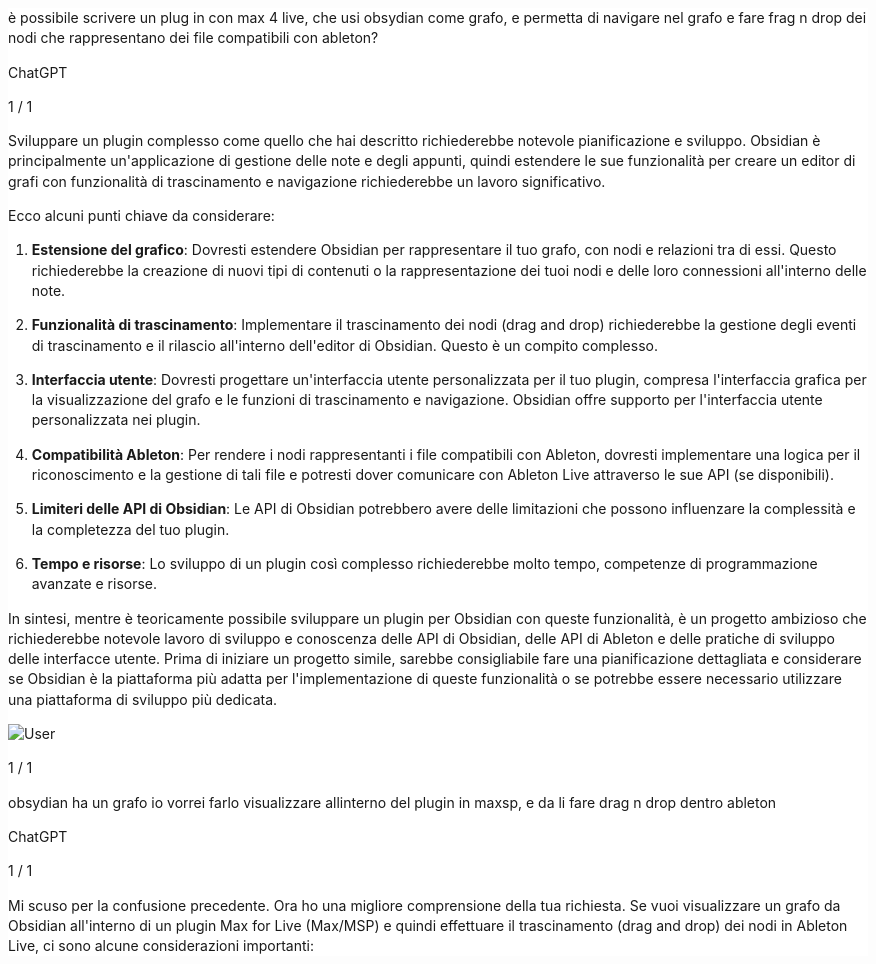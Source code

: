 è possibile scrivere un plug in con max 4 live, che usi obsydian come grafo, e permetta di navigare nel grafo e fare frag n drop dei nodi che rappresentano dei file compatibili con ableton?

ChatGPT

1 / 1

Sviluppare un plugin complesso come quello che hai descritto richiederebbe notevole pianificazione e sviluppo. Obsidian è principalmente un'applicazione di gestione delle note e degli appunti, quindi estendere le sue funzionalità per creare un editor di grafi con funzionalità di trascinamento e navigazione richiederebbe un lavoro significativo.

Ecco alcuni punti chiave da considerare:

1.  **Estensione del grafico**: Dovresti estendere Obsidian per rappresentare il tuo grafo, con nodi e relazioni tra di essi. Questo richiederebbe la creazione di nuovi tipi di contenuti o la rappresentazione dei tuoi nodi e delle loro connessioni all'interno delle note.
    
2.  **Funzionalità di trascinamento**: Implementare il trascinamento dei nodi (drag and drop) richiederebbe la gestione degli eventi di trascinamento e il rilascio all'interno dell'editor di Obsidian. Questo è un compito complesso.
    
3.  **Interfaccia utente**: Dovresti progettare un'interfaccia utente personalizzata per il tuo plugin, compresa l'interfaccia grafica per la visualizzazione del grafo e le funzioni di trascinamento e navigazione. Obsidian offre supporto per l'interfaccia utente personalizzata nei plugin.
    
4.  **Compatibilità Ableton**: Per rendere i nodi rappresentanti i file compatibili con Ableton, dovresti implementare una logica per il riconoscimento e la gestione di tali file e potresti dover comunicare con Ableton Live attraverso le sue API (se disponibili).
    
5.  **Limiteri delle API di Obsidian**: Le API di Obsidian potrebbero avere delle limitazioni che possono influenzare la complessità e la completezza del tuo plugin.
    
6.  **Tempo e risorse**: Lo sviluppo di un plugin così complesso richiederebbe molto tempo, competenze di programmazione avanzate e risorse.
    

In sintesi, mentre è teoricamente possibile sviluppare un plugin per Obsidian con queste funzionalità, è un progetto ambizioso che richiederebbe notevole lavoro di sviluppo e conoscenza delle API di Obsidian, delle API di Ableton e delle pratiche di sviluppo delle interfacce utente. Prima di iniziare un progetto simile, sarebbe consigliabile fare una pianificazione dettagliata e considerare se Obsidian è la piattaforma più adatta per l'implementazione di queste funzionalità o se potrebbe essere necessario utilizzare una piattaforma di sviluppo più dedicata.

![User](https://chat.openai.com/_next/image?url=https%3A%2F%2Flh3.googleusercontent.com%2Fa%2FACg8ocJLtJ4QhwxOHVixZpg0ZCF5_AKXWqpp44KLbTYX2_Ah%3Ds96-c&w=96&q=75)

1 / 1

obsydian ha un grafo io vorrei farlo visualizzare allinterno del plugin in maxsp, e da li fare drag n drop dentro ableton

ChatGPT

1 / 1

Mi scuso per la confusione precedente. Ora ho una migliore comprensione della tua richiesta. Se vuoi visualizzare un grafo da Obsidian all'interno di un plugin Max for Live (Max/MSP) e quindi effettuare il trascinamento (drag and drop) dei nodi in Ableton Live, ci sono alcune considerazioni importanti:
